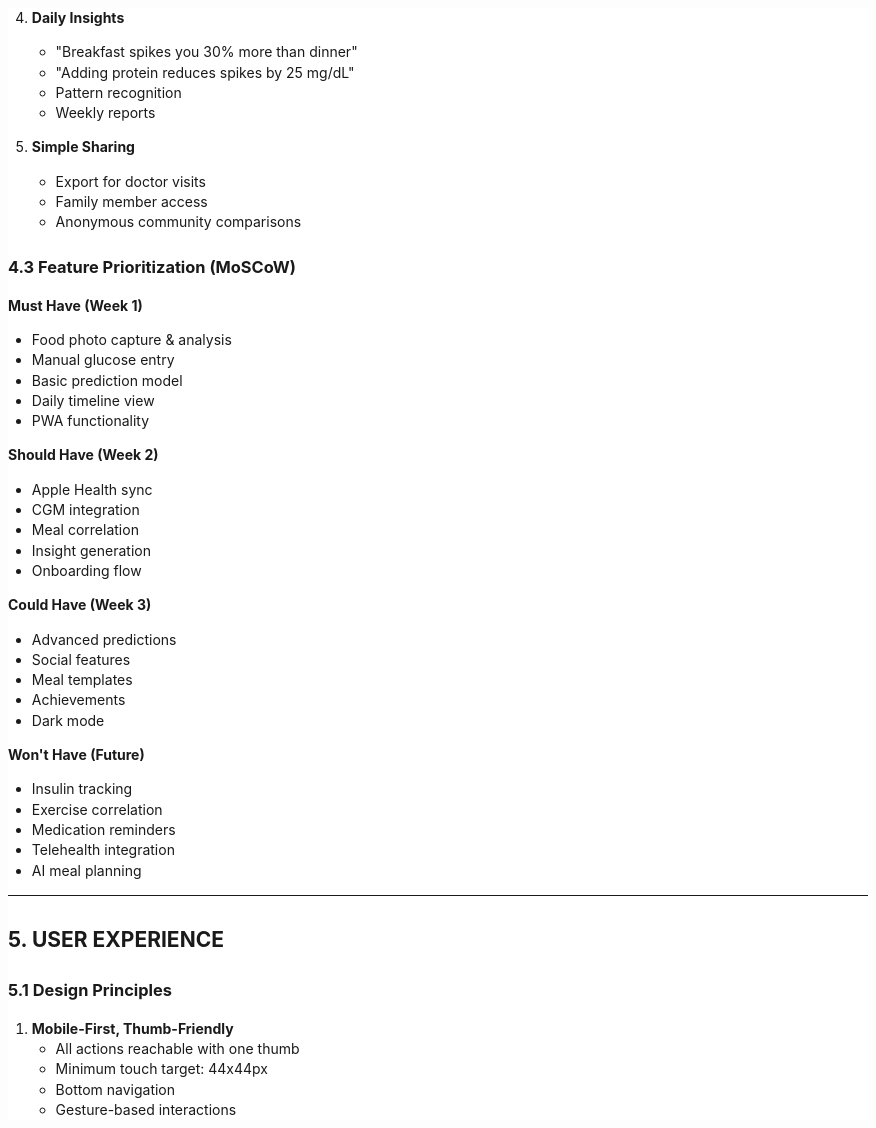 4. **Daily Insights**
   - "Breakfast spikes you 30% more than dinner"
   - "Adding protein reduces spikes by 25 mg/dL"
   - Pattern recognition
   - Weekly reports

5. **Simple Sharing**
   - Export for doctor visits
   - Family member access
   - Anonymous community comparisons

### **4.3 Feature Prioritization (MoSCoW)**

**Must Have (Week 1)**
- Food photo capture & analysis
- Manual glucose entry
- Basic prediction model
- Daily timeline view
- PWA functionality

**Should Have (Week 2)**
- Apple Health sync
- CGM integration
- Meal correlation
- Insight generation
- Onboarding flow

**Could Have (Week 3)**
- Advanced predictions
- Social features
- Meal templates
- Achievements
- Dark mode

**Won't Have (Future)**
- Insulin tracking
- Exercise correlation
- Medication reminders
- Telehealth integration
- AI meal planning

---

## **5. USER EXPERIENCE**

### **5.1 Design Principles**

1. **Mobile-First, Thumb-Friendly**
   - All actions reachable with one thumb
   - Minimum touch target: 44x44px
   - Bottom navigation
   - Gesture-based interactions
